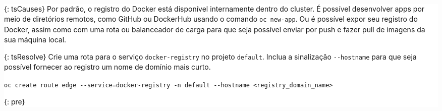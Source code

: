 {: tsCauses}
Por padrão, o registro do Docker está disponível internamente dentro do cluster. É possível desenvolver apps por meio de diretórios remotos, como GitHub ou DockerHub usando o comando `oc new-app`. Ou é possível expor seu registro do Docker, assim como com uma rota ou balanceador de carga para que seja possível enviar por push e fazer pull de imagens da sua máquina local.

{: tsResolve}
Crie uma rota para o serviço `docker-registry` no projeto `default`. Inclua a sinalização `--hostname` para que seja possível fornecer ao registro um nome de domínio mais curto.

```
oc create route edge --service=docker-registry -n default --hostname <registry_domain_name>
```
{: pre}

